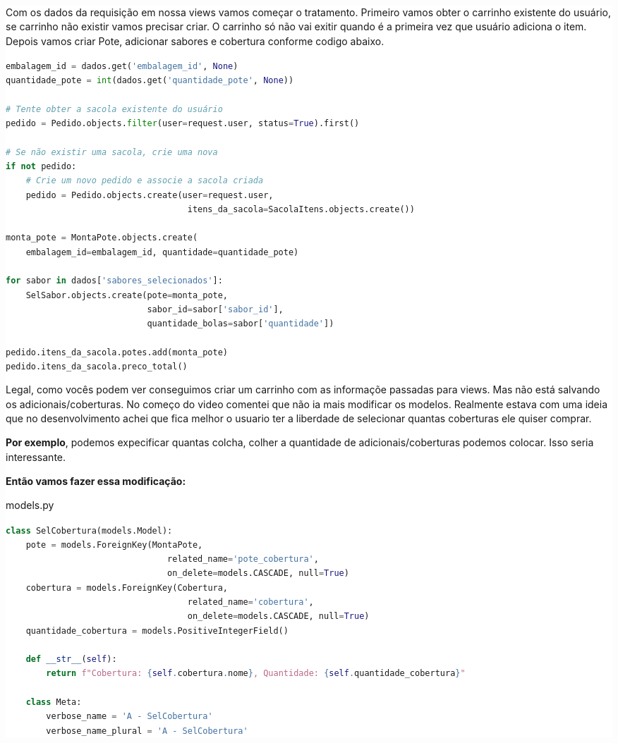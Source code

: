 Com os dados da requisição em nossa views vamos começar o tratamento. Primeiro vamos obter o carrinho existente do usuário, se carrinho não existir vamos precisar criar. O carrinho só não vai exitir quando é a primeira vez que usuário adiciona o item. Depois vamos criar Pote, adicionar sabores e cobertura conforme codigo abaixo.

```python
embalagem_id = dados.get('embalagem_id', None)
quantidade_pote = int(dados.get('quantidade_pote', None))

# Tente obter a sacola existente do usuário
pedido = Pedido.objects.filter(user=request.user, status=True).first()

# Se não existir uma sacola, crie uma nova
if not pedido: 
    # Crie um novo pedido e associe a sacola criada
    pedido = Pedido.objects.create(user=request.user, 
                                    itens_da_sacola=SacolaItens.objects.create())

monta_pote = MontaPote.objects.create(
    embalagem_id=embalagem_id, quantidade=quantidade_pote)

for sabor in dados['sabores_selecionados']:
    SelSabor.objects.create(pote=monta_pote, 
                            sabor_id=sabor['sabor_id'], 
                            quantidade_bolas=sabor['quantidade'])  

pedido.itens_da_sacola.potes.add(monta_pote)
pedido.itens_da_sacola.preco_total()
```

Legal, como vocês podem ver conseguimos criar um carrinho com as informaçõe passadas para views. Mas não está salvando os adicionais/coberturas. No começo do video comentei que não ia mais modificar os modelos. Realmente estava com uma ideia que no desenvolvimento achei que fica melhor o usuario ter a liberdade de selecionar quantas coberturas ele quiser comprar.

**Por exemplo**, podemos expecificar quantas colcha, colher a quantidade de adicionais/coberturas podemos colocar. Isso seria interessante. 

**Então vamos fazer essa modificação:**

models.py

```python
class SelCobertura(models.Model):
    pote = models.ForeignKey(MontaPote, 
                                related_name='pote_cobertura', 
                                on_delete=models.CASCADE, null=True) 
    cobertura = models.ForeignKey(Cobertura,
                                    related_name='cobertura', 
                                    on_delete=models.CASCADE, null=True)
    quantidade_cobertura = models.PositiveIntegerField()
    
    def __str__(self):
        return f"Cobertura: {self.cobertura.nome}, Quantidade: {self.quantidade_cobertura}"
    
    class Meta:
        verbose_name = 'A - SelCobertura'
        verbose_name_plural = 'A - SelCobertura'
```
